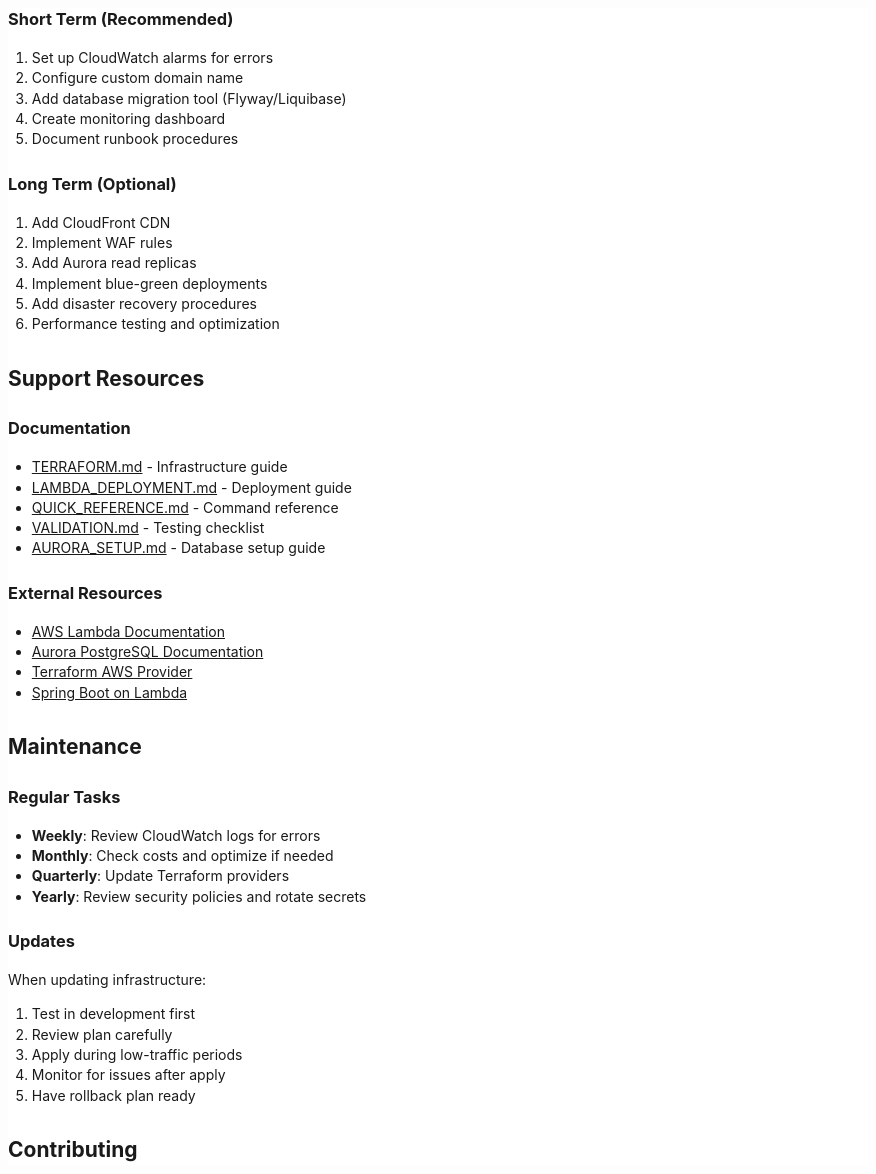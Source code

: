 ### Short Term (Recommended)
1. Set up CloudWatch alarms for errors
2. Configure custom domain name
3. Add database migration tool (Flyway/Liquibase)
4. Create monitoring dashboard
5. Document runbook procedures

### Long Term (Optional)
1. Add CloudFront CDN
2. Implement WAF rules
3. Add Aurora read replicas
4. Implement blue-green deployments
5. Add disaster recovery procedures
6. Performance testing and optimization

## Support Resources

### Documentation
- [TERRAFORM.md](TERRAFORM.md) - Infrastructure guide
- [LAMBDA_DEPLOYMENT.md](LAMBDA_DEPLOYMENT.md) - Deployment guide
- [QUICK_REFERENCE.md](QUICK_REFERENCE.md) - Command reference
- [VALIDATION.md](VALIDATION.md) - Testing checklist
- [AURORA_SETUP.md](AURORA_SETUP.md) - Database setup guide

### External Resources
- [AWS Lambda Documentation](https://docs.aws.amazon.com/lambda/)
- [Aurora PostgreSQL Documentation](https://docs.aws.amazon.com/AmazonRDS/latest/AuroraUserGuide/)
- [Terraform AWS Provider](https://registry.terraform.io/providers/hashicorp/aws/latest/docs)
- [Spring Boot on Lambda](https://docs.spring.io/spring-cloud-function/docs/current/reference/html/aws.html)

## Maintenance

### Regular Tasks
- **Weekly**: Review CloudWatch logs for errors
- **Monthly**: Check costs and optimize if needed
- **Quarterly**: Update Terraform providers
- **Yearly**: Review security policies and rotate secrets

### Updates
When updating infrastructure:
1. Test in development first
2. Review plan carefully
3. Apply during low-traffic periods
4. Monitor for issues after apply
5. Have rollback plan ready

## Contributing
